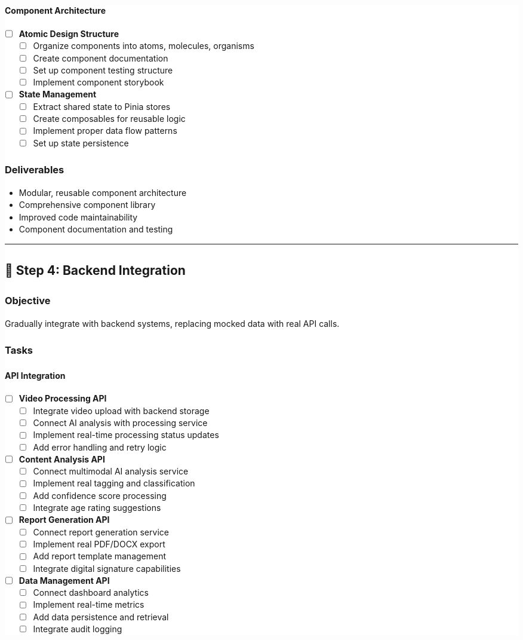 #### **Component Architecture**

- [ ] **Atomic Design Structure**
  - [ ] Organize components into atoms, molecules, organisms
  - [ ] Create component documentation
  - [ ] Set up component testing structure
  - [ ] Implement component storybook

- [ ] **State Management**
  - [ ] Extract shared state to Pinia stores
  - [ ] Create composables for reusable logic
  - [ ] Implement proper data flow patterns
  - [ ] Set up state persistence

### Deliverables

- Modular, reusable component architecture
- Comprehensive component library
- Improved code maintainability
- Component documentation and testing

---

## 🔌 Step 4: Backend Integration

### Objective

Gradually integrate with backend systems, replacing mocked data with real API calls.

### Tasks

#### **API Integration**

- [ ] **Video Processing API**
  - [ ] Integrate video upload with backend storage
  - [ ] Connect AI analysis with processing service
  - [ ] Implement real-time processing status updates
  - [ ] Add error handling and retry logic

- [ ] **Content Analysis API**
  - [ ] Connect multimodal AI analysis service
  - [ ] Implement real tagging and classification
  - [ ] Add confidence score processing
  - [ ] Integrate age rating suggestions

- [ ] **Report Generation API**
  - [ ] Connect report generation service
  - [ ] Implement real PDF/DOCX export
  - [ ] Add report template management
  - [ ] Integrate digital signature capabilities

- [ ] **Data Management API**
  - [ ] Connect dashboard analytics
  - [ ] Implement real-time metrics
  - [ ] Add data persistence and retrieval
  - [ ] Integrate audit logging
